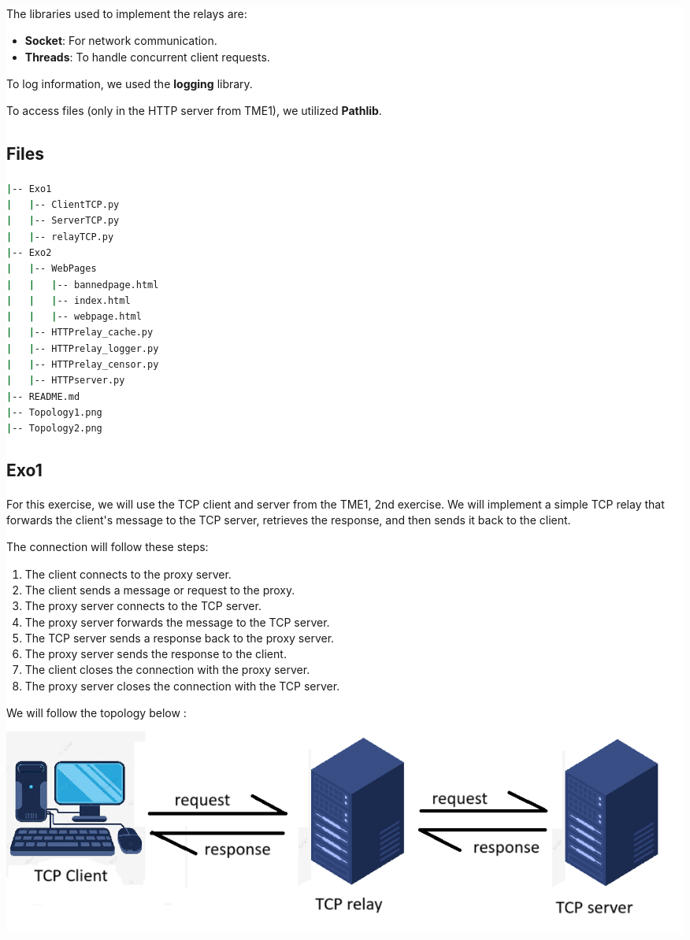 The libraries used to implement the relays are:

- **Socket**: For network communication.
- **Threads**: To handle concurrent client requests.

To log information, we used the **logging** library.

To access files (only in the HTTP server from TME1), we utilized **Pathlib**.

## Files
```bash
|-- Exo1
|   |-- ClientTCP.py
|   |-- ServerTCP.py
|   |-- relayTCP.py
|-- Exo2
|   |-- WebPages
|   |   |-- bannedpage.html
|   |   |-- index.html
|   |   |-- webpage.html
|   |-- HTTPrelay_cache.py
|   |-- HTTPrelay_logger.py
|   |-- HTTPrelay_censor.py
|   |-- HTTPserver.py
|-- README.md
|-- Topology1.png
|-- Topology2.png
```
## Exo1
For this exercise, we will use the TCP client and server from the TME1, 2nd exercise. We will implement a simple TCP relay that forwards the client's message to the TCP server, retrieves the response, and then sends it back to the client.

The connection will follow these steps:

1. The client connects to the proxy server.
2. The client sends a message or request to the proxy.
3. The proxy server connects to the TCP server.
4. The proxy server forwards the message to the TCP server.
5. The TCP server sends a response back to the proxy server.
6. The proxy server sends the response to the client.
7. The client closes the connection with the proxy server.
8. The proxy server closes the connection with the TCP server.


We will follow the topology below : 
![Topology1](Topology1.png)
